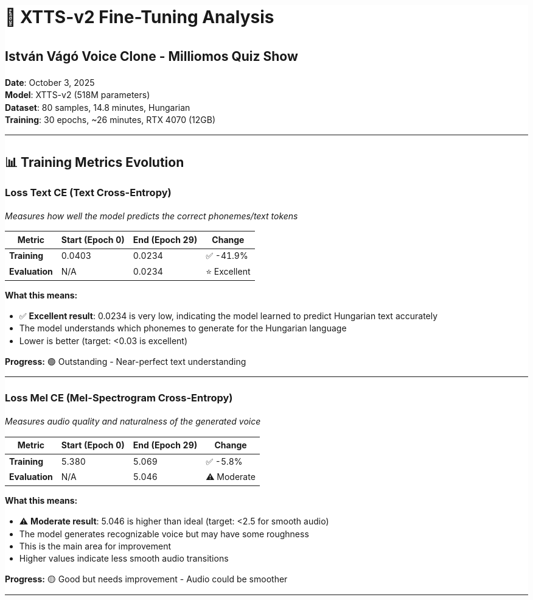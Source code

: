 # 🎯 XTTS-v2 Fine-Tuning Analysis

## István Vágó Voice Clone - Milliomos Quiz Show

**Date**: October 3, 2025  
**Model**: XTTS-v2 (518M parameters)  
**Dataset**: 80 samples, 14.8 minutes, Hungarian  
**Training**: 30 epochs, ~26 minutes, RTX 4070 (12GB)

---

## 📊 Training Metrics Evolution

### **Loss Text CE (Text Cross-Entropy)**

_Measures how well the model predicts the correct phonemes/text tokens_

| Metric         | Start (Epoch 0) | End (Epoch 29) | Change       |
| -------------- | --------------- | -------------- | ------------ |
| **Training**   | 0.0403          | 0.0234         | ✅ -41.9%    |
| **Evaluation** | N/A             | 0.0234         | ⭐ Excellent |

**What this means:**

- ✅ **Excellent result**: 0.0234 is very low, indicating the model learned to predict Hungarian text accurately
- The model understands which phonemes to generate for the Hungarian language
- Lower is better (target: <0.03 is excellent)

**Progress:** 🟢 Outstanding - Near-perfect text understanding

---

### **Loss Mel CE (Mel-Spectrogram Cross-Entropy)**

_Measures audio quality and naturalness of the generated voice_

| Metric         | Start (Epoch 0) | End (Epoch 29) | Change      |
| -------------- | --------------- | -------------- | ----------- |
| **Training**   | 5.380           | 5.069          | ✅ -5.8%    |
| **Evaluation** | N/A             | 5.046          | ⚠️ Moderate |

**What this means:**

- ⚠️ **Moderate result**: 5.046 is higher than ideal (target: <2.5 for smooth audio)
- The model generates recognizable voice but may have some roughness
- This is the main area for improvement
- Higher values indicate less smooth audio transitions

**Progress:** 🟡 Good but needs improvement - Audio could be smoother

---